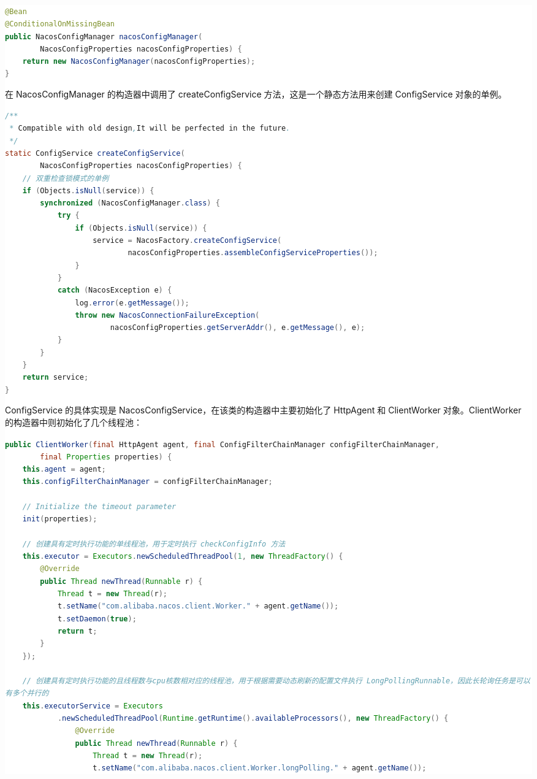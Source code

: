 ```java
@Bean
@ConditionalOnMissingBean
public NacosConfigManager nacosConfigManager(
		NacosConfigProperties nacosConfigProperties) {
	return new NacosConfigManager(nacosConfigProperties);
}
```
在 NacosConfigManager 的构造器中调用了 createConfigService 方法，这是一个静态方法用来创建 ConfigService 对象的单例。
```java
/**
 * Compatible with old design,It will be perfected in the future.
 */
static ConfigService createConfigService(
		NacosConfigProperties nacosConfigProperties) {
    // 双重检查锁模式的单例
	if (Objects.isNull(service)) {
		synchronized (NacosConfigManager.class) {
			try {
				if (Objects.isNull(service)) {
					service = NacosFactory.createConfigService(
							nacosConfigProperties.assembleConfigServiceProperties());
				}
			}
			catch (NacosException e) {
				log.error(e.getMessage());
				throw new NacosConnectionFailureException(
						nacosConfigProperties.getServerAddr(), e.getMessage(), e);
			}
		}
	}
	return service;
}
```
ConfigService 的具体实现是 NacosConfigService，在该类的构造器中主要初始化了 HttpAgent 和 ClientWorker 对象。ClientWorker 的构造器中则初始化了几个线程池：

```java
public ClientWorker(final HttpAgent agent, final ConfigFilterChainManager configFilterChainManager,
        final Properties properties) {
    this.agent = agent;
    this.configFilterChainManager = configFilterChainManager;
    
    // Initialize the timeout parameter
    init(properties);
    
    // 创建具有定时执行功能的单线程池，用于定时执行 checkConfigInfo 方法
    this.executor = Executors.newScheduledThreadPool(1, new ThreadFactory() {
        @Override
        public Thread newThread(Runnable r) {
            Thread t = new Thread(r);
            t.setName("com.alibaba.nacos.client.Worker." + agent.getName());
            t.setDaemon(true);
            return t;
        }
    });
    
    // 创建具有定时执行功能的且线程数与cpu核数相对应的线程池，用于根据需要动态刷新的配置文件执行 LongPollingRunnable，因此长轮询任务是可以有多个并行的
    this.executorService = Executors
            .newScheduledThreadPool(Runtime.getRuntime().availableProcessors(), new ThreadFactory() {
                @Override
                public Thread newThread(Runnable r) {
                    Thread t = new Thread(r);
                    t.setName("com.alibaba.nacos.client.Worker.longPolling." + agent.getName());
```